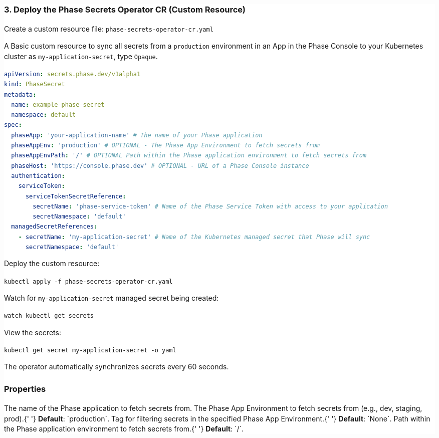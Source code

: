 ### 3. Deploy the Phase Secrets Operator CR (Custom Resource)

Create a custom resource file: `phase-secrets-operator-cr.yaml`

A Basic custom resource to sync all secrets from a `production` environment in an App in the Phase Console to your Kubernetes cluster as `my-application-secret`, type `Opaque`.

```yaml
apiVersion: secrets.phase.dev/v1alpha1
kind: PhaseSecret
metadata:
  name: example-phase-secret
  namespace: default
spec:
  phaseApp: 'your-application-name' # The name of your Phase application
  phaseAppEnv: 'production' # OPTIONAL - The Phase App Environment to fetch secrets from
  phaseAppEnvPath: '/' # OPTIONAL Path within the Phase application environment to fetch secrets from
  phaseHost: 'https://console.phase.dev' # OPTIONAL - URL of a Phase Console instance
  authentication:
    serviceToken:
      serviceTokenSecretReference:
        secretName: 'phase-service-token' # Name of the Phase Service Token with access to your application
        secretNamespace: 'default'
  managedSecretReferences:
    - secretName: 'my-application-secret' # Name of the Kubernetes managed secret that Phase will sync
      secretNamespace: 'default'
```

Deploy the custom resource:

```fish
kubectl apply -f phase-secrets-operator-cr.yaml
```

Watch for `my-application-secret` managed secret being created:

```fish
watch kubectl get secrets
```

View the secrets:

```fish
kubectl get secret my-application-secret -o yaml
```

<Note>The operator automatically synchronizes secrets every 60 seconds.</Note>

### Properties

<Properties>
  <Property name="phaseApp" type="required">
    The name of the Phase application to fetch secrets from.
  </Property>
  <Property name="phaseAppEnv" type="optional">
    The Phase App Environment to fetch secrets from (e.g., dev, staging, prod).{' '}
    <b>Default</b>: `production`.
  </Property>
  <Property name="phaseAppEnvTag" type="optional">
    Tag for filtering secrets in the specified Phase App Environment.{' '}
    <b>Default</b>: `None`.
  </Property>
  <Property name="phaseAppEnvPath" type="optional">
    Path within the Phase application environment to fetch secrets from.{' '}
    <b>Default</b>: `/`.
